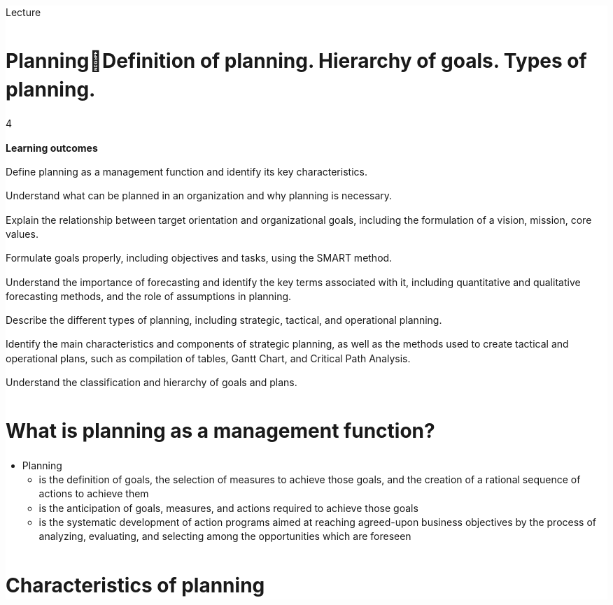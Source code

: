 Lecture

# PlanningDefinition of planning. Hierarchy of goals. Types of planning.

4

__Learning outcomes__

Define planning as a management function and identify its key characteristics.

Understand what can be planned in an organization and why planning is necessary.

Explain the relationship between target orientation and organizational goals, including the formulation of a vision, mission, core values.

Formulate goals properly, including objectives and tasks, using the SMART method.

Understand the importance of forecasting and identify the key terms associated with it, including quantitative and qualitative forecasting methods, and the role of assumptions in planning.

Describe the different types of planning, including strategic, tactical, and operational planning.

Identify the main characteristics and components of strategic planning, as well as the methods used to create tactical and operational plans, such as compilation of tables, Gantt Chart, and Critical Path Analysis.

Understand the classification and hierarchy of goals and plans.

# What is planning as a management function?

* Planning
  * is the definition of goals, the selection of measures to achieve those goals, and the creation of a rational sequence of actions to achieve them
  * is the anticipation of goals, measures, and actions required to achieve those goals
  * is the systematic development of action programs aimed at reaching agreed-upon business objectives by the process of analyzing, evaluating, and selecting among the opportunities which are foreseen

# Characteristics of planning
